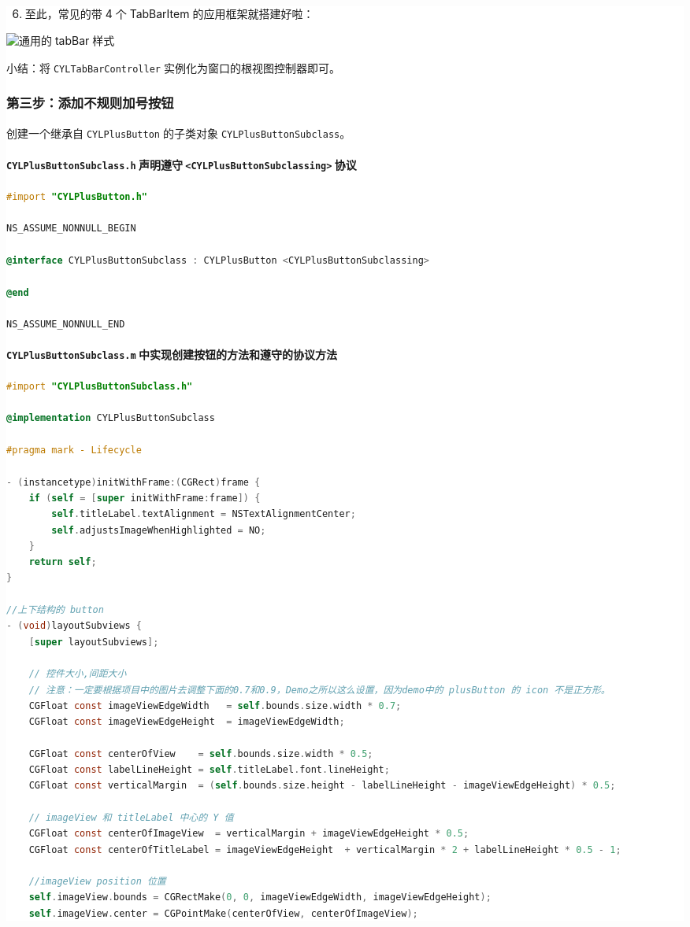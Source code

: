 6. 至此，常见的带 4 个 TabBarItem 的应用框架就搭建好啦：

![通用的 tabBar 样式](https://upload-images.jianshu.io/upload_images/2648731-f190d0fef0b9c364.jpg?imageMogr2/auto-orient/strip%7CimageView2/2/w/1240)

小结：将 `CYLTabBarController` 实例化为窗口的根视图控制器即可。


### 第三步：添加不规则加号按钮

创建一个继承自 `CYLPlusButton` 的子类对象 `CYLPlusButtonSubclass`。

#### `CYLPlusButtonSubclass.h` 声明遵守 `<CYLPlusButtonSubclassing>` 协议

```objectivec
#import "CYLPlusButton.h"

NS_ASSUME_NONNULL_BEGIN

@interface CYLPlusButtonSubclass : CYLPlusButton <CYLPlusButtonSubclassing>

@end

NS_ASSUME_NONNULL_END
```

#### `CYLPlusButtonSubclass.m` 中实现创建按钮的方法和遵守的协议方法

```objectivec
#import "CYLPlusButtonSubclass.h"

@implementation CYLPlusButtonSubclass

#pragma mark - Lifecycle

- (instancetype)initWithFrame:(CGRect)frame {
    if (self = [super initWithFrame:frame]) {
        self.titleLabel.textAlignment = NSTextAlignmentCenter;
        self.adjustsImageWhenHighlighted = NO;
    }
    return self;
}

//上下结构的 button
- (void)layoutSubviews {
    [super layoutSubviews];

    // 控件大小,间距大小
    // 注意：一定要根据项目中的图片去调整下面的0.7和0.9，Demo之所以这么设置，因为demo中的 plusButton 的 icon 不是正方形。
    CGFloat const imageViewEdgeWidth   = self.bounds.size.width * 0.7;
    CGFloat const imageViewEdgeHeight  = imageViewEdgeWidth;

    CGFloat const centerOfView    = self.bounds.size.width * 0.5;
    CGFloat const labelLineHeight = self.titleLabel.font.lineHeight;
    CGFloat const verticalMargin  = (self.bounds.size.height - labelLineHeight - imageViewEdgeHeight) * 0.5;

    // imageView 和 titleLabel 中心的 Y 值
    CGFloat const centerOfImageView  = verticalMargin + imageViewEdgeHeight * 0.5;
    CGFloat const centerOfTitleLabel = imageViewEdgeHeight  + verticalMargin * 2 + labelLineHeight * 0.5 - 1;

    //imageView position 位置
    self.imageView.bounds = CGRectMake(0, 0, imageViewEdgeWidth, imageViewEdgeHeight);
    self.imageView.center = CGPointMake(centerOfView, centerOfImageView);

```